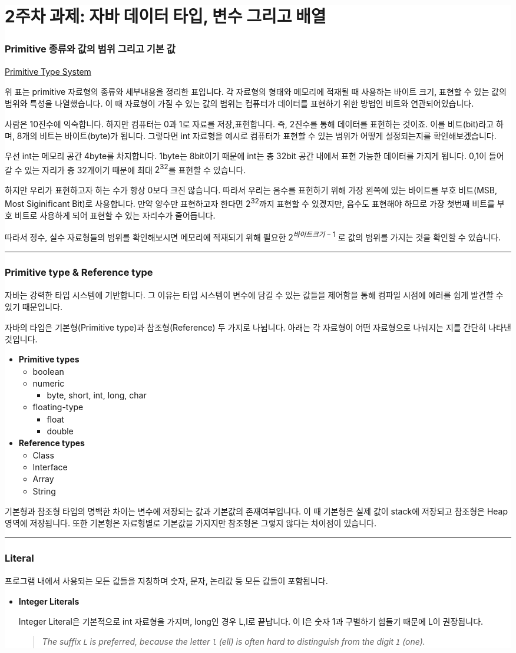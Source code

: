 # 2주차 과제: 자바 데이터 타입, 변수 그리고 배열

### Primitive 종류와 값의 범위 그리고 기본 값

[Primitive Type System](https://www.notion.so/1ef201681c954f659e6ab548f398dc4e)

위 표는 primitive 자료형의 종류와 세부내용을 정리한 표입니다. 각 자료형의 형태와 메모리에 적재될 때 사용하는 바이트 크기, 표현할 수 있는 값의 범위와 특성을 나열했습니다. 이 때 자료형이 가질 수 있는 값의 범위는 컴퓨터가 데이터를 표현하기 위한 방법인 비트와 연관되어있습니다.

 사람은 10진수에 익숙합니다. 하지만 컴퓨터는 0과 1로 자료를 저장,표현합니다. 즉, 2진수를 통해 데이터를 표현하는 것이죠. 이를 비트(bit)라고 하며, 8개의 비트는 바이트(byte)가 됩니다. 그렇다면 int 자료형을 예시로 컴퓨터가 표현할 수 있는 범위가 어떻게 설정되는지를 확인해보겠습니다.

우선 int는 메모리 공간 4byte를 차지합니다. 1byte는 8bit이기 때문에 int는 총 32bit 공간 내에서 표현 가능한 데이터를 가지게 됩니다. 0,1이 들어갈 수 있는 자리가 총 32개이기 때문에 최대 $2^{32}$를 표현할 수 있습니다. 

하지만 우리가 표현하고자 하는 수가 항상 0보다 크진 않습니다. 따라서 우리는 음수를 표현하기 위해 가장 왼쪽에 있는 바이트를 부호 비트(MSB, Most Siginificant Bit)로 사용합니다.  만약 양수만 표현하고자 한다면 $2^{32}$까지 표현할 수 있겠지만, 음수도 표현해야 하므로 가장 첫번째 비트를 부호 비트로 사용하게 되어 표현할 수 있는 자리수가 줄어듭니다. 

따라서 정수, 실수 자료형들의 범위를 확인해보시면 메모리에 적재되기 위해 필요한 $2^{바이트 크기-1}$ 로 값의 범위를 가지는 것을 확인할 수 있습니다. 

---

### Primitive type & Reference type

 자바는 강력한 타입 시스템에 기반합니다. 그 이유는 타입 시스템이 변수에 담길 수 있는 값들을 제어함을 통해 컴파일 시점에 에러를 쉽게 발견할 수 있기 때문입니다. 

자바의 타입은 기본형(Primitive type)과 참조형(Reference) 두 가지로 나뉩니다. 아래는 각 자료형이 어떤 자료형으로 나눠지는 지를 간단히 나타낸 것입니다.

- **Primitive types**
    - boolean
    - numeric
        - byte, short, int, long, char
    - floating-type
        - float
        - double
- **Reference types**
    - Class
    - Interface
    - Array
    - String

기본형과 참조형 타입의 명백한 차이는 변수에 저장되는 값과 기본값의 존재여부입니다. 이 때 기본형은 실제 값이 stack에 저장되고 참조형은 Heap영역에 저장됩니다. 또한 기본형은 자료형별로 기본값을 가지지만 참조형은 그렇지 않다는 차이점이 있습니다.

---

### Literal

프로그램 내에서 사용되는 모든 값들을 지칭하며 숫자, 문자, 논리값 등 모든 값들이 포함됩니다.

- **Integer Literals**
    
    Integer Literal은 기본적으로 int 자료형을 가지며, long인 경우 L,l로 끝납니다. 이 l은 숫자 1과 구별하기 힘들기 때문에 L이 권장됩니다.
    
    > *The suffix `L` is preferred, because the letter `l` (ell) is often hard to distinguish from the digit `1` (one).*
    > 
    